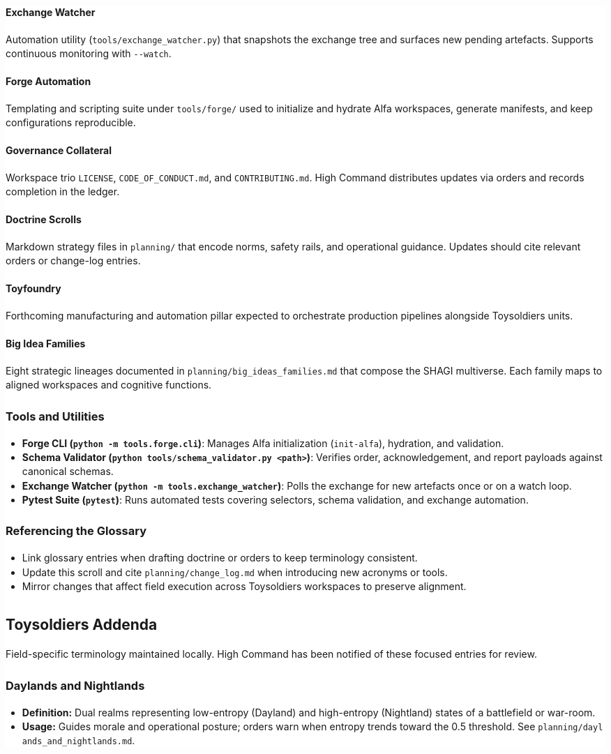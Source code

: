 #### Exchange Watcher
Automation utility (`tools/exchange_watcher.py`) that snapshots the exchange tree and surfaces new pending artefacts. Supports continuous monitoring with `--watch`.

#### Forge Automation
Templating and scripting suite under `tools/forge/` used to initialize and hydrate Alfa workspaces, generate manifests, and keep configurations reproducible.

#### Governance Collateral
Workspace trio `LICENSE`, `CODE_OF_CONDUCT.md`, and `CONTRIBUTING.md`. High Command distributes updates via orders and records completion in the ledger.

#### Doctrine Scrolls
Markdown strategy files in `planning/` that encode norms, safety rails, and operational guidance. Updates should cite relevant orders or change-log entries.

#### Toyfoundry
Forthcoming manufacturing and automation pillar expected to orchestrate production pipelines alongside Toysoldiers units.

#### Big Idea Families
Eight strategic lineages documented in `planning/big_ideas_families.md` that compose the SHAGI multiverse. Each family maps to aligned workspaces and cognitive functions.

### Tools and Utilities

- **Forge CLI (`python -m tools.forge.cli`)**: Manages Alfa initialization (`init-alfa`), hydration, and validation.
- **Schema Validator (`python tools/schema_validator.py <path>`)**: Verifies order, acknowledgement, and report payloads against canonical schemas.
- **Exchange Watcher (`python -m tools.exchange_watcher`)**: Polls the exchange for new artefacts once or on a watch loop.
- **Pytest Suite (`pytest`)**: Runs automated tests covering selectors, schema validation, and exchange automation.

### Referencing the Glossary

- Link glossary entries when drafting doctrine or orders to keep terminology consistent.
- Update this scroll and cite `planning/change_log.md` when introducing new acronyms or tools.
- Mirror changes that affect field execution across Toysoldiers workspaces to preserve alignment.

## Toysoldiers Addenda

Field-specific terminology maintained locally. High Command has been notified of these focused entries for review.

### Daylands and Nightlands
- **Definition:** Dual realms representing low-entropy (Dayland) and high-entropy (Nightland) states of a battlefield or war-room.
- **Usage:** Guides morale and operational posture; orders warn when entropy trends toward the 0.5 threshold. See `planning/daylands_and_nightlands.md`.
